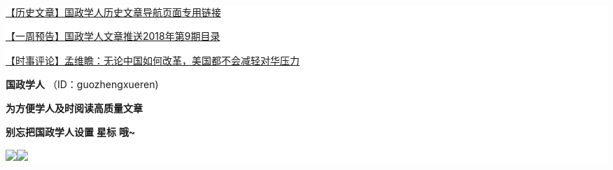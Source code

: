 [【历史文章】国政学人历史文章导航页面专用链接](http://mp.weixin.qq.com/s?__biz=MzI3MTYzMzE5Mw==&mid=2247487647&idx=4&sn=713bf729dca089516e8f304f88955380&chksm=eb3f8ed9dc4807cf89f3e211dd726289dd92edc62a6a8e19953bf2b366bbeffb59d285e95119&scene=21#wechat_redirect)  

[【一周预告】国政学人文章推送2018年第9期目录](http://mp.weixin.qq.com/s?__biz=MzI3MTYzMzE5Mw==&mid=2247488064&idx=1&sn=8890f267b188afb7b824c3b604abf100&chksm=eb3f8c06dc480510fa6b860dd772b411364d11ddc7b39305c02bd422705966bfa1175a0ba54b&scene=21#wechat_redirect)  

[【时事评论】孟维瞻：无论中国如何改革，美国都不会减轻对华压力](http://mp.weixin.qq.com/s?__biz=MzI3MTYzMzE5Mw==&mid=2247488060&idx=1&sn=2638b95cbe791a5b3d2433614f03a54d&chksm=eb3f8c7adc48056c4a2d9bcad7c5e1a735ba428635d5ff1e679407384581f815b842536e814c&scene=21#wechat_redirect)

  

 **国政学人** （ID：guozhengxueren)

  

 **为方便学人及时阅读高质量文章**

 **别忘把国政学人设置** **星标** **哦~**

![](/images/3461/3.gif)![](/images/3461/4.gif)

